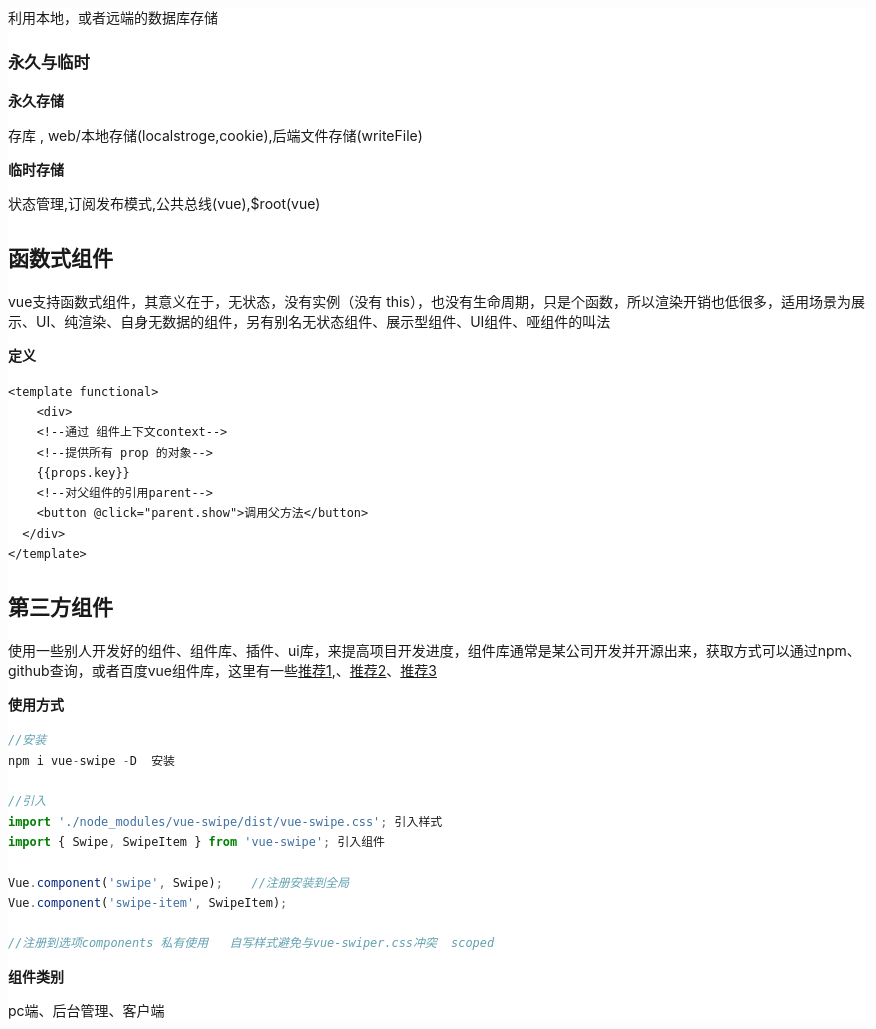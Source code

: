利用本地，或者远端的数据库存储

### 永久与临时

**永久存储**

存库 , web/本地存储(localstroge,cookie),后端文件存储(writeFile)

**临时存储**

状态管理,订阅发布模式,公共总线(vue),$root(vue)

## 函数式组件

vue支持函数式组件，其意义在于，无状态，没有实例（没有 this），也没有生命周期，只是个函数，所以渲染开销也低很多，适用场景为展示、UI、纯渲染、自身无数据的组件，另有别名无状态组件、展示型组件、UI组件、哑组件的叫法

**定义**

```vue
<template functional>
	<div>
    <!--通过 组件上下文context-->
    <!--提供所有 prop 的对象-->
    {{props.key}}
    <!--对父组件的引用parent-->
    <button @click="parent.show">调用父方法</button>
  </div>
</template>
```

## 第三方组件

使用一些别人开发好的组件、组件库、插件、ui库，来提高项目开发进度，组件库通常是某公司开发并开源出来，获取方式可以通过npm、github查询，或者百度vue组件库，这里有一些[推荐1](https://www.jianshu.com/p/8ca46a6c0d58),、[推荐2](https://baijiahao.baidu.com/s?id=1629138670094636894&wfr=spider&for=pc)、[推荐3](http://tangjiusheng.com/vue/155.html?csdn)

**使用方式**

```js
//安装
npm i vue-swipe -D  安装

//引入
import './node_modules/vue-swipe/dist/vue-swipe.css'; 引入样式
import { Swipe, SwipeItem } from 'vue-swipe'; 引入组件

Vue.component('swipe', Swipe);    //注册安装到全局
Vue.component('swipe-item', SwipeItem);

//注册到选项components 私有使用   自写样式避免与vue-swiper.css冲突  scoped
```

**组件类别**

pc端、后台管理、客户端
